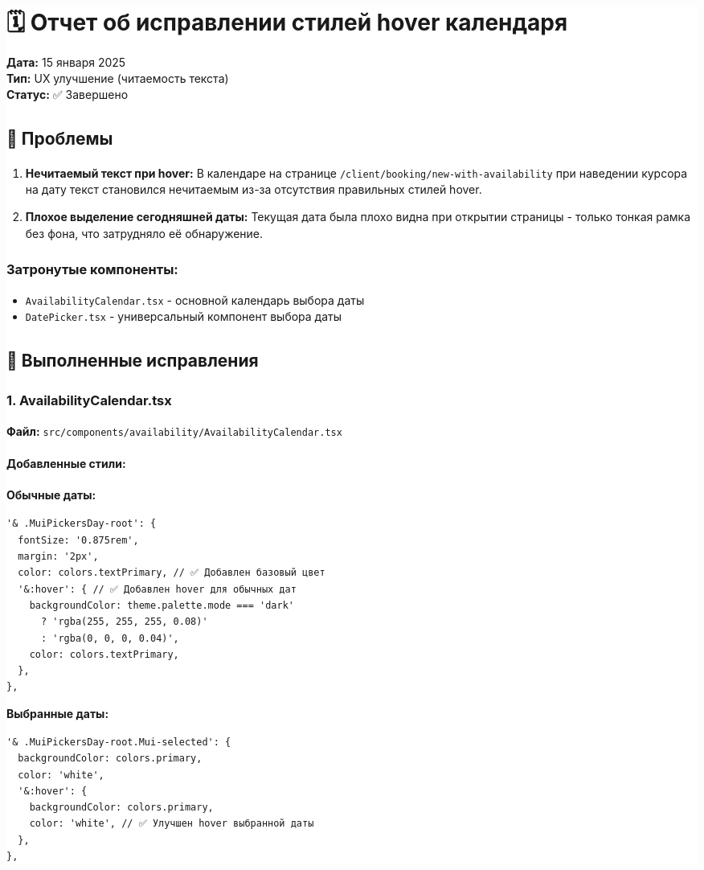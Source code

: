 # 🗓️ Отчет об исправлении стилей hover календаря

**Дата:** 15 января 2025  
**Тип:** UX улучшение (читаемость текста)  
**Статус:** ✅ Завершено  

## 🎯 Проблемы

1. **Нечитаемый текст при hover:** В календаре на странице `/client/booking/new-with-availability` при наведении курсора на дату текст становился нечитаемым из-за отсутствия правильных стилей hover.

2. **Плохое выделение сегодняшней даты:** Текущая дата была плохо видна при открытии страницы - только тонкая рамка без фона, что затрудняло её обнаружение.

### Затронутые компоненты:
- `AvailabilityCalendar.tsx` - основной календарь выбора даты
- `DatePicker.tsx` - универсальный компонент выбора даты

## 🔧 Выполненные исправления

### 1. AvailabilityCalendar.tsx
**Файл:** `src/components/availability/AvailabilityCalendar.tsx`

#### Добавленные стили:

**Обычные даты:**
```tsx
'& .MuiPickersDay-root': {
  fontSize: '0.875rem',
  margin: '2px',
  color: colors.textPrimary, // ✅ Добавлен базовый цвет
  '&:hover': { // ✅ Добавлен hover для обычных дат
    backgroundColor: theme.palette.mode === 'dark' 
      ? 'rgba(255, 255, 255, 0.08)' 
      : 'rgba(0, 0, 0, 0.04)',
    color: colors.textPrimary,
  },
},
```

**Выбранные даты:**
```tsx
'& .MuiPickersDay-root.Mui-selected': {
  backgroundColor: colors.primary,
  color: 'white',
  '&:hover': {
    backgroundColor: colors.primary,
    color: 'white', // ✅ Улучшен hover выбранной даты
  },
},
```
